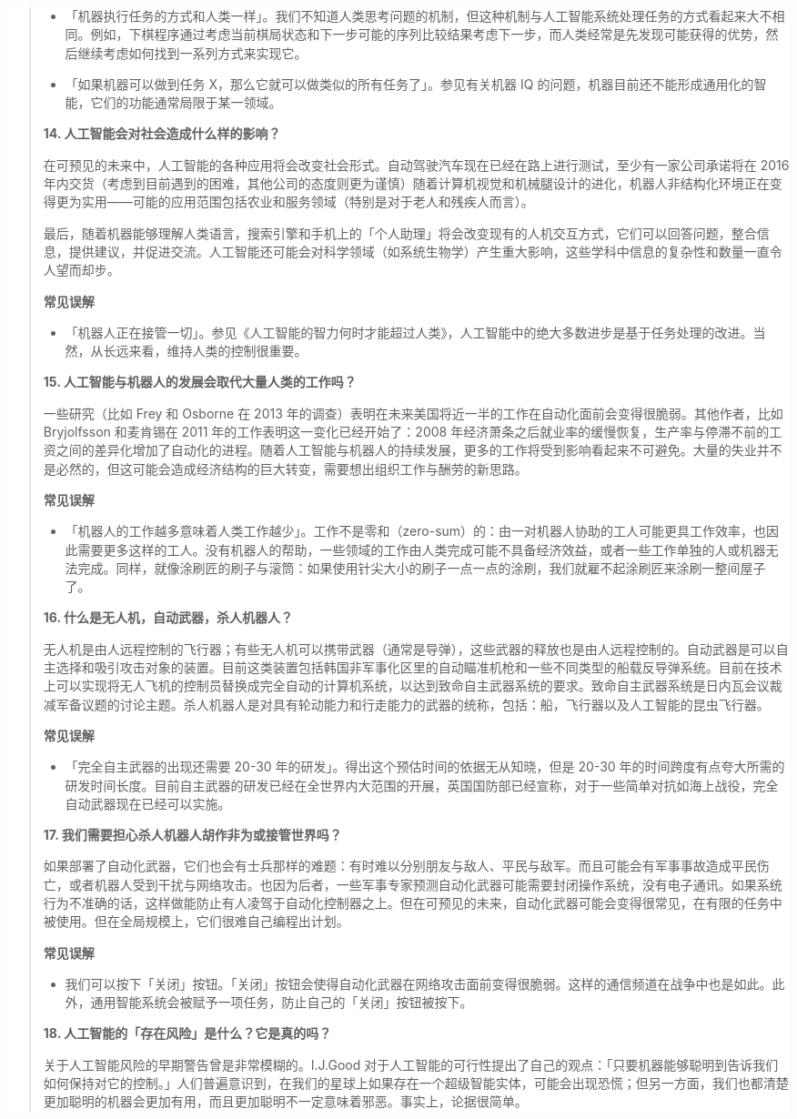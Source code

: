 > *   「机器执行任务的方式和人类一样」。我们不知道人类思考问题的机制，但这种机制与人工智能系统处理任务的方式看起来大不相同。例如，下棋程序通过考虑当前棋局状态和下一步可能的序列比较结果考虑下一步，而人类经常是先发现可能获得的优势，然后继续考虑如何找到一系列方式来实现它。
>     
>     
> *   「如果机器可以做到任务 X，那么它就可以做类似的所有任务了」。参见有关机器 IQ 的问题，机器目前还不能形成通用化的智能，它们的功能通常局限于某一领域。
>     
>     
> 
> **14\. 人工智能会对社会造成什么样的影响？**
> 
> 在可预见的未来中，人工智能的各种应用将会改变社会形式。自动驾驶汽车现在已经在路上进行测试，至少有一家公司承诺将在 2016 年内交货（考虑到目前遇到的困难，其他公司的态度则更为谨慎）随着计算机视觉和机械腿设计的进化，机器人非结构化环境正在变得更为实用——可能的应用范围包括农业和服务领域（特别是对于老人和残疾人而言）。
> 
> 最后，随着机器能够理解人类语言，搜索引擎和手机上的「个人助理」将会改变现有的人机交互方式，它们可以回答问题，整合信息，提供建议，并促进交流。人工智能还可能会对科学领域（如系统生物学）产生重大影响，这些学科中信息的复杂性和数量一直令人望而却步。
> 
> **常见误解**
> 
> *   「机器人正在接管一切」。参见《人工智能的智力何时才能超过人类》，人工智能中的绝大多数进步是基于任务处理的改进。当然，从长远来看，维持人类的控制很重要。
>     
>     
> 
> **15\. 人工智能与机器人的发展会取代大量人类的工作吗？**
> 
> 一些研究（比如 Frey 和 Osborne 在 2013 年的调查）表明在未来美国将近一半的工作在自动化面前会变得很脆弱。其他作者，比如 Bryjolfsson 和麦肯锡在 2011 年的工作表明这一变化已经开始了：2008 年经济萧条之后就业率的缓慢恢复，生产率与停滞不前的工资之间的差异化增加了自动化的进程。随着人工智能与机器人的持续发展，更多的工作将受到影响看起来不可避免。大量的失业并不是必然的，但这可能会造成经济结构的巨大转变，需要想出组织工作与酬劳的新思路。
> 
> **常见误解**
> 
> *   「机器人的工作越多意味着人类工作越少」。工作不是零和（zero-sum）的：由一对机器人协助的工人可能更具工作效率，也因此需要更多这样的工人。没有机器人的帮助，一些领域的工作由人类完成可能不具备经济效益，或者一些工作单独的人或机器无法完成。同样，就像涂刷匠的刷子与滚筒：如果使用针尖大小的刷子一点一点的涂刷，我们就雇不起涂刷匠来涂刷一整间屋子了。
>     
>     
> 
> **16\. 什么是无人机，自动武器，杀人机器人？**
> 
> 无人机是由人远程控制的飞行器；有些无人机可以携带武器（通常是导弹），这些武器的释放也是由人远程控制的。自动武器是可以自主选择和吸引攻击对象的装置。目前这类装置包括韩国非军事化区里的自动瞄准机枪和一些不同类型的船载反导弹系统。目前在技术上可以实现将无人飞机的控制员替换成完全自动的计算机系统，以达到致命自主武器系统的要求。致命自主武器系统是日内瓦会议裁减军备议题的讨论主题。杀人机器人是对具有轮动能力和行走能力的武器的统称，包括：船，飞行器以及人工智能的昆虫飞行器。
> 
> **常见误解**
> 
> *   「完全自主武器的出现还需要 20-30 年的研发」。得出这个预估时间的依据无从知晓，但是 20-30 年的时间跨度有点夸大所需的研发时间长度。目前自主武器的研发已经在全世界内大范围的开展，英国国防部已经宣称，对于一些简单对抗如海上战役，完全自动武器现在已经可以实施。
>     
>     
> 
> **17\. 我们需要担心杀人机器人胡作非为或接管世界吗？**
> 
> 如果部署了自动化武器，它们也会有士兵那样的难题：有时难以分别朋友与敌人、平民与敌军。而且可能会有军事事故造成平民伤亡，或者机器人受到干扰与网络攻击。也因为后者，一些军事专家预测自动化武器可能需要封闭操作系统，没有电子通讯。如果系统行为不准确的话，这样做能防止有人凌驾于自动化控制器之上。但在可预见的未来，自动化武器可能会变得很常见，在有限的任务中被使用。但在全局规模上，它们很难自己编程出计划。
> 
> **常见误解**
> 
> *   我们可以按下「关闭」按钮。「关闭」按钮会使得自动化武器在网络攻击面前变得很脆弱。这样的通信频道在战争中也是如此。此外，通用智能系统会被赋予一项任务，防止自己的「关闭」按钮被按下。
>     
>     
> 
> **18\. 人工智能的「存在风险」是什么？它是真的吗？**
> 
> 关于人工智能风险的早期警告曾是非常模糊的。I.J.Good 对于人工智能的可行性提出了自己的观点：「只要机器能够聪明到告诉我们如何保持对它的控制。」人们普遍意识到，在我们的星球上如果存在一个超级智能实体，可能会出现恐慌；但另一方面，我们也都清楚更加聪明的机器会更加有用，而且更加聪明不一定意味着邪恶。事实上，论据很简单。
> 